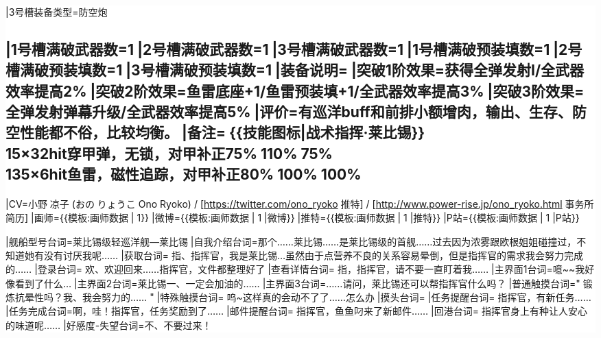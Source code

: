 |3号槽装备类型=防空炮

|1号槽满破武器数=1
|2号槽满破武器数=1
|3号槽满破武器数=1
|1号槽满破预装填数=1
|2号槽满破预装填数=1
|3号槽满破预装填数=1
|装备说明=
|突破1阶效果=获得全弹发射I/全武器效率提高2%
|突破2阶效果=鱼雷底座+1/鱼雷预装填+1/全武器效率提高3%
|突破3阶效果=全弹发射弹幕升级/全武器效率提高5%
|评价=有巡洋buff和前排小额增肉，输出、生存、防空性能都不俗，比较均衡。
|备注=
{{技能图标|战术指挥·莱比锡}}<br>
15×32hit穿甲弹，无锁，对甲补正75% 110% 75%<br>
135×6hit鱼雷，磁性追踪，对甲补正80% 100% 100%<br>
----

|CV=小野 凉子 (おの りょうこ Ono Ryoko) / [https://twitter.com/ono_ryoko 推特] / [http://www.power-rise.jp/ono_ryoko.html 事务所简历] 
|画师={{模板:画师数据 | 1}}
|微博={{模板:画师数据 | 1 |微博}}
|推特={{模板:画师数据 | 1 |推特}}
|P站={{模板:画师数据 | 1 |P站}}

|舰船型号台词=莱比锡级轻巡洋舰—莱比锡
|自我介绍台词=那个……莱比锡……是莱比锡级的首舰……过去因为浓雾跟欧根姐姐碰撞过，不知道她有没有讨厌我呢……
|获取台词= 指、指挥官，我是莱比锡…虽然由于点营养不良的关系容易晕倒，但是指挥官的需求我会努力完成的……
|登录台词= 欢、欢迎回来……指挥官，文件都整理好了
|查看详情台词= 指，指挥官，请不要一直盯着我……
|主界面1台词=噫~~我好像看到了什么…
|主界面2台词=莱比锡一、一定会加油的……
|主界面3台词=……请问，莱比锡还可以帮指挥官什么吗？
|普通触摸台词=" 锻炼抗晕性吗？我、我会努力的……	"
|特殊触摸台词= 呜~这样真的会动不了了……怎么办
|摸头台词=
|任务提醒台词= 指挥官，有新任务……
|任务完成台词=啊，哇！指挥官，任务奖励到了……
|邮件提醒台词= 指挥官，鱼鱼叼来了新邮件……
|回港台词= 指挥官身上有种让人安心的味道呢……
|好感度-失望台词=不、不要过来！